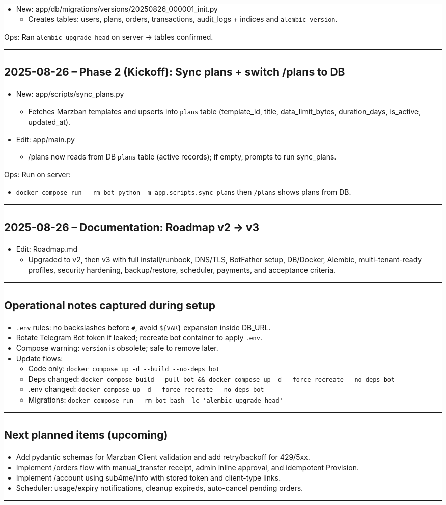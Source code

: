 - New: app/db/migrations/versions/20250826_000001_init.py
  - Creates tables: users, plans, orders, transactions, audit_logs + indices and `alembic_version`.

Ops: Ran `alembic upgrade head` on server → tables confirmed.

---

## 2025-08-26 – Phase 2 (Kickoff): Sync plans + switch /plans to DB

- New: app/scripts/sync_plans.py
  - Fetches Marzban templates and upserts into `plans` table (template_id, title, data_limit_bytes, duration_days, is_active, updated_at).

- Edit: app/main.py
  - /plans now reads from DB `plans` table (active records); if empty, prompts to run sync_plans.

Ops: Run on server:
- `docker compose run --rm bot python -m app.scripts.sync_plans` then `/plans` shows plans from DB.

---

## 2025-08-26 – Documentation: Roadmap v2 → v3

- Edit: Roadmap.md
  - Upgraded to v2, then v3 with full install/runbook, DNS/TLS, BotFather setup, DB/Docker, Alembic, multi-tenant-ready profiles, security hardening, backup/restore, scheduler, payments, and acceptance criteria.

---

## Operational notes captured during setup

- `.env` rules: no backslashes before `#`, avoid `${VAR}` expansion inside DB_URL.
- Rotate Telegram Bot token if leaked; recreate bot container to apply `.env`.
- Compose warning: `version` is obsolete; safe to remove later.
- Update flows:
  - Code only: `docker compose up -d --build --no-deps bot`
  - Deps changed: `docker compose build --pull bot && docker compose up -d --force-recreate --no-deps bot`
  - .env changed: `docker compose up -d --force-recreate --no-deps bot`
  - Migrations: `docker compose run --rm bot bash -lc 'alembic upgrade head'`

---

## Next planned items (upcoming)

- Add pydantic schemas for Marzban Client validation and add retry/backoff for 429/5xx.
- Implement /orders flow with manual_transfer receipt, admin inline approval, and idempotent Provision.
- Implement /account using sub4me/info with stored token and client-type links.
- Scheduler: usage/expiry notifications, cleanup expireds, auto-cancel pending orders.

---